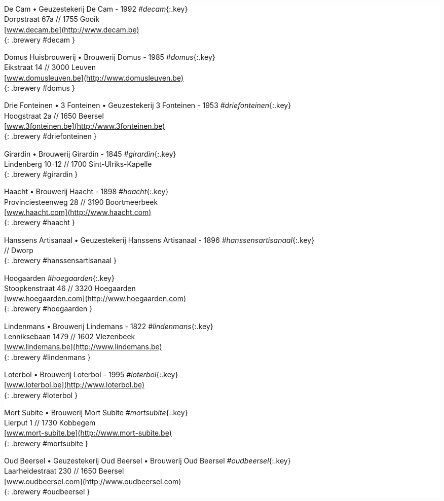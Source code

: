 
 De Cam • Geuzestekerij De Cam  - 1992   _#decam_{:.key} <br>
Dorpstraat 67a // 1755 Gooik  <br>
[www.decam.be](http://www.decam.be)  <br>
{: .brewery #decam }


 Domus Huisbrouwerij • Brouwerij Domus  - 1985   _#domus_{:.key} <br>
Eikstraat 14 // 3000 Leuven  <br>
[www.domusleuven.be](http://www.domusleuven.be)  <br>
{: .brewery #domus }


 Drie Fonteinen • 3 Fonteinen • Geuzestekerij 3 Fonteinen  - 1953   _#driefonteinen_{:.key} <br>
Hoogstraat 2a // 1650 Beersel  <br>
[www.3fonteinen.be](http://www.3fonteinen.be)  <br>
{: .brewery #driefonteinen }


 Girardin • Brouwerij Girardin  - 1845   _#girardin_{:.key} <br>
Lindenberg 10-12 // 1700 Sint-Ulriks-Kapelle  <br>
{: .brewery #girardin }


 Haacht • Brouwerij Haacht  - 1898   _#haacht_{:.key} <br>
Provinciesteenweg 28 // 3190 Boortmeerbeek  <br>
[www.haacht.com](http://www.haacht.com)  <br>
{: .brewery #haacht }


 Hanssens Artisanaal • Geuzestekerij Hanssens Artisanaal  - 1896   _#hanssensartisanaal_{:.key} <br>
// Dworp  <br>
{: .brewery #hanssensartisanaal }


 Hoogaarden   _#hoegaarden_{:.key} <br>
Stoopkenstraat 46 // 3320 Hoegaarden  <br>
[www.hoegaarden.com](http://www.hoegaarden.com)  <br>
{: .brewery #hoegaarden }


 Lindenmans • Brouwerij Lindemans  - 1822   _#lindenmans_{:.key} <br>
Lenniksebaan 1479 // 1602 Vlezenbeek  <br>
[www.lindemans.be](http://www.lindemans.be)  <br>
{: .brewery #lindenmans }


 Loterbol • Brouwerij Loterbol  - 1995   _#loterbol_{:.key} <br>
[www.loterbol.be](http://www.loterbol.be)  <br>
{: .brewery #loterbol }


 Mort Subite • Brouwerij Mort Subite   _#mortsubite_{:.key} <br>
Lierput 1 // 1730 Kobbegem  <br>
[www.mort-subite.be](http://www.mort-subite.be)  <br>
{: .brewery #mortsubite }


 Oud Beersel • Geuzestekerij Oud Beersel • Brouwerij Oud Beersel   _#oudbeersel_{:.key} <br>
Laarheidestraat 230 // 1650 Beersel  <br>
[www.oudbeersel.com](http://www.oudbeersel.com)  <br>
{: .brewery #oudbeersel }
